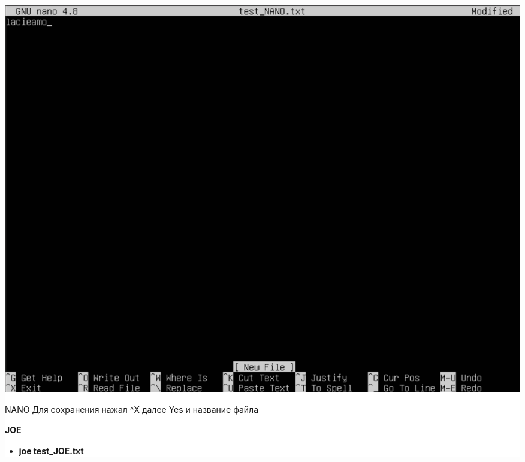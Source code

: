 ![nano00](images/nano00.png)

NANO Для сохранения нажал ^X далее Yes и название файла

<b>JOE<b>

- joe test_JOE.txt
